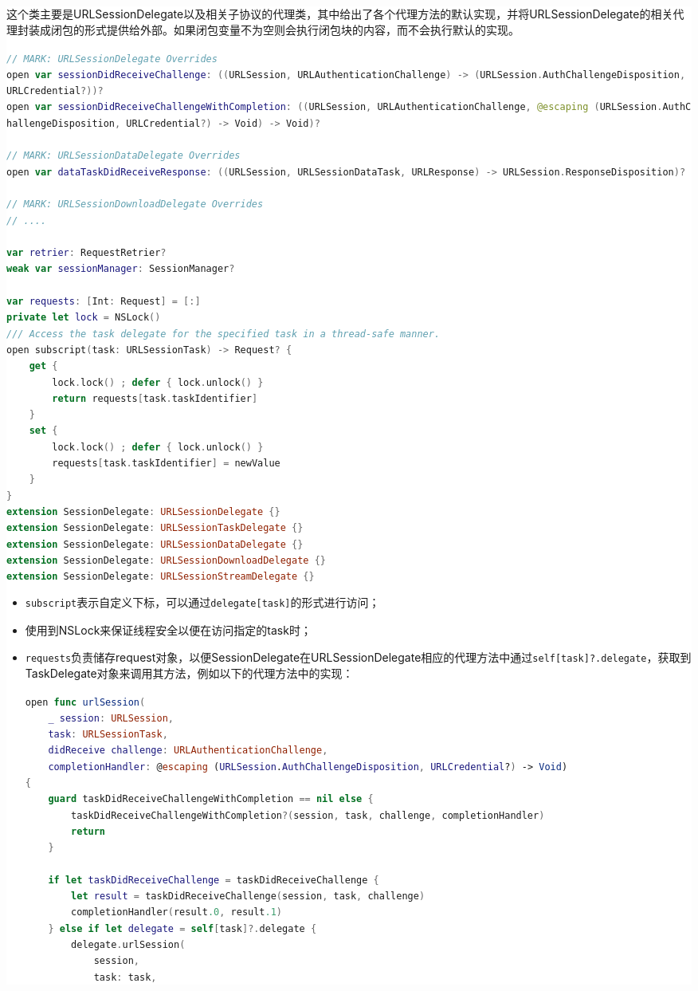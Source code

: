这个类主要是URLSessionDelegate以及相关子协议的代理类，其中给出了各个代理方法的默认实现，并将URLSessionDelegate的相关代理封装成闭包的形式提供给外部。如果闭包变量不为空则会执行闭包块的内容，而不会执行默认的实现。

```swift
// MARK: URLSessionDelegate Overrides
open var sessionDidReceiveChallenge: ((URLSession, URLAuthenticationChallenge) -> (URLSession.AuthChallengeDisposition, URLCredential?))?
open var sessionDidReceiveChallengeWithCompletion: ((URLSession, URLAuthenticationChallenge, @escaping (URLSession.AuthChallengeDisposition, URLCredential?) -> Void) -> Void)?

// MARK: URLSessionDataDelegate Overrides
open var dataTaskDidReceiveResponse: ((URLSession, URLSessionDataTask, URLResponse) -> URLSession.ResponseDisposition)?

// MARK: URLSessionDownloadDelegate Overrides
// ....

var retrier: RequestRetrier?
weak var sessionManager: SessionManager?

var requests: [Int: Request] = [:]
private let lock = NSLock()
/// Access the task delegate for the specified task in a thread-safe manner.
open subscript(task: URLSessionTask) -> Request? {
    get {
        lock.lock() ; defer { lock.unlock() }
        return requests[task.taskIdentifier]
    }
    set {
        lock.lock() ; defer { lock.unlock() }
        requests[task.taskIdentifier] = newValue
    }
}
extension SessionDelegate: URLSessionDelegate {}
extension SessionDelegate: URLSessionTaskDelegate {}
extension SessionDelegate: URLSessionDataDelegate {}
extension SessionDelegate: URLSessionDownloadDelegate {}
extension SessionDelegate: URLSessionStreamDelegate {}
```

- `subscript`表示自定义下标，可以通过`delegate[task]`的形式进行访问；

- 使用到NSLock来保证线程安全以便在访问指定的task时；

- `requests`负责储存request对象，以便SessionDelegate在URLSessionDelegate相应的代理方法中通过`self[task]?.delegate`，获取到TaskDelegate对象来调用其方法，例如以下的代理方法中的实现：

  ```swift
  open func urlSession(
      _ session: URLSession,
      task: URLSessionTask,
      didReceive challenge: URLAuthenticationChallenge,
      completionHandler: @escaping (URLSession.AuthChallengeDisposition, URLCredential?) -> Void)
  {
      guard taskDidReceiveChallengeWithCompletion == nil else {
          taskDidReceiveChallengeWithCompletion?(session, task, challenge, completionHandler)
          return
      }
  
      if let taskDidReceiveChallenge = taskDidReceiveChallenge {
          let result = taskDidReceiveChallenge(session, task, challenge)
          completionHandler(result.0, result.1)
      } else if let delegate = self[task]?.delegate {
          delegate.urlSession(
              session,
              task: task,
  ```